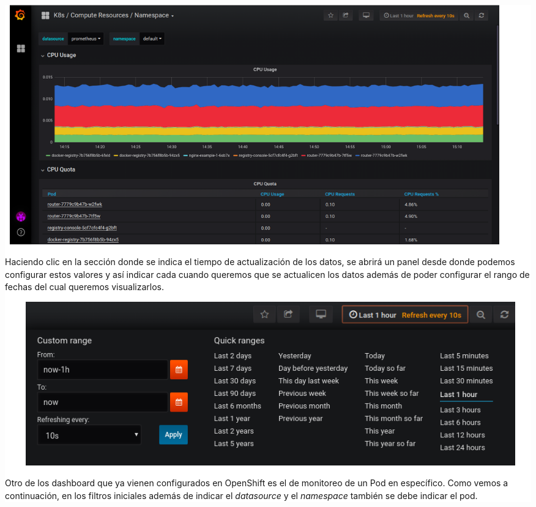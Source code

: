  <img src="/././images/gr7.png" width="800">
</p>




Haciendo clic en la sección donde se indica el tiempo de actualización de los datos, se abrirá un panel desde donde podemos configurar estos valores y así indicar cada cuando queremos que se actualicen los datos además de poder configurar el rango de fechas del cual queremos visualizarlos. 


<p align="center">
  <img src="/././images/grf.png" width="800">
</p>


Otro de los dashboard que ya vienen configurados en OpenShift es el de monitoreo de un Pod en específico. Como vemos a continuación, en los filtros iniciales además de indicar el *datasource* y el *namespace* también se debe indicar el pod.
